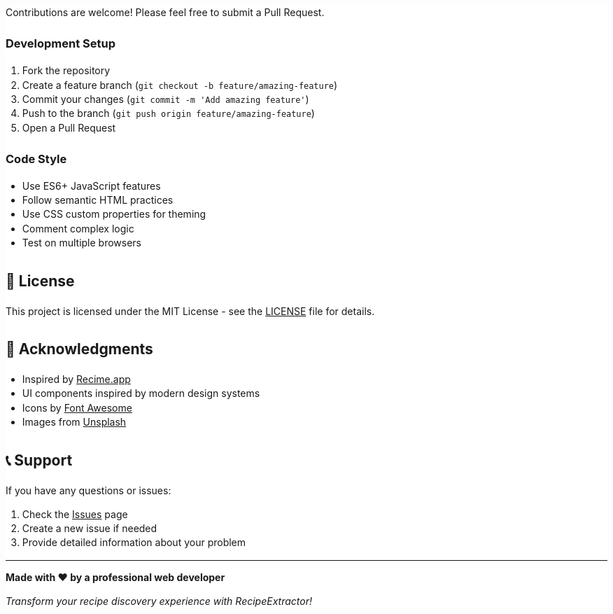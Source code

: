 Contributions are welcome! Please feel free to submit a Pull Request.

### Development Setup

1. Fork the repository
2. Create a feature branch (`git checkout -b feature/amazing-feature`)
3. Commit your changes (`git commit -m 'Add amazing feature'`)
4. Push to the branch (`git push origin feature/amazing-feature`)
5. Open a Pull Request

### Code Style

- Use ES6+ JavaScript features
- Follow semantic HTML practices
- Use CSS custom properties for theming
- Comment complex logic
- Test on multiple browsers

## 📄 License

This project is licensed under the MIT License - see the [LICENSE](LICENSE) file for details.

## 🙏 Acknowledgments

- Inspired by [Recime.app](https://www.recime.app/)
- UI components inspired by modern design systems
- Icons by [Font Awesome](https://fontawesome.com/)
- Images from [Unsplash](https://unsplash.com/)

## 📞 Support

If you have any questions or issues:

1. Check the [Issues](../../issues) page
2. Create a new issue if needed
3. Provide detailed information about your problem

---

**Made with ❤️ by a professional web developer**

*Transform your recipe discovery experience with RecipeExtractor!*